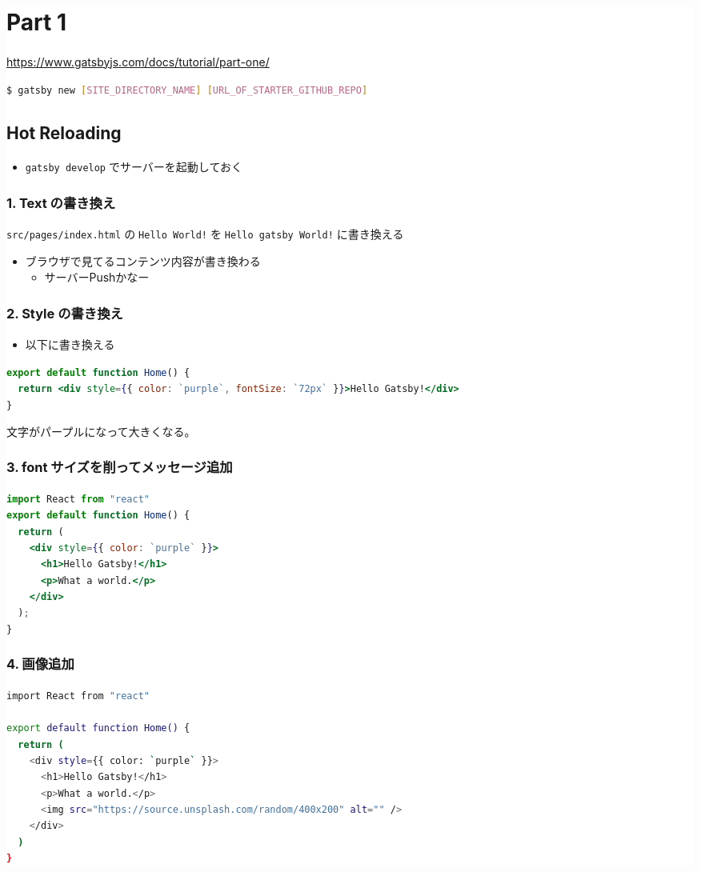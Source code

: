 # Part 1

https://www.gatsbyjs.com/docs/tutorial/part-one/

```bash
$ gatsby new [SITE_DIRECTORY_NAME] [URL_OF_STARTER_GITHUB_REPO]
```

## Hot Reloading

- `gatsby develop` でサーバーを起動しておく

### 1. Text の書き換え

`src/pages/index.html` の `Hello World!` を `Hello gatsby World!` に書き換える

- ブラウザで見てるコンテンツ内容が書き換わる
  - サーバーPushかなー

### 2. Style の書き換え

- 以下に書き換える

```jsx
export default function Home() {
  return <div style={{ color: `purple`, fontSize: `72px` }}>Hello Gatsby!</div>
}
```

文字がパープルになって大きくなる。

### 3. font サイズを削ってメッセージ追加

```jsx
import React from "react"
export default function Home() {
  return (
    <div style={{ color: `purple` }}>
      <h1>Hello Gatsby!</h1>
      <p>What a world.</p>
    </div>
  );
}
```

### 4. 画像追加

```bash
import React from "react"

export default function Home() {
  return (
    <div style={{ color: `purple` }}>
      <h1>Hello Gatsby!</h1>
      <p>What a world.</p>
      <img src="https://source.unsplash.com/random/400x200" alt="" />
    </div>
  )
}
```

